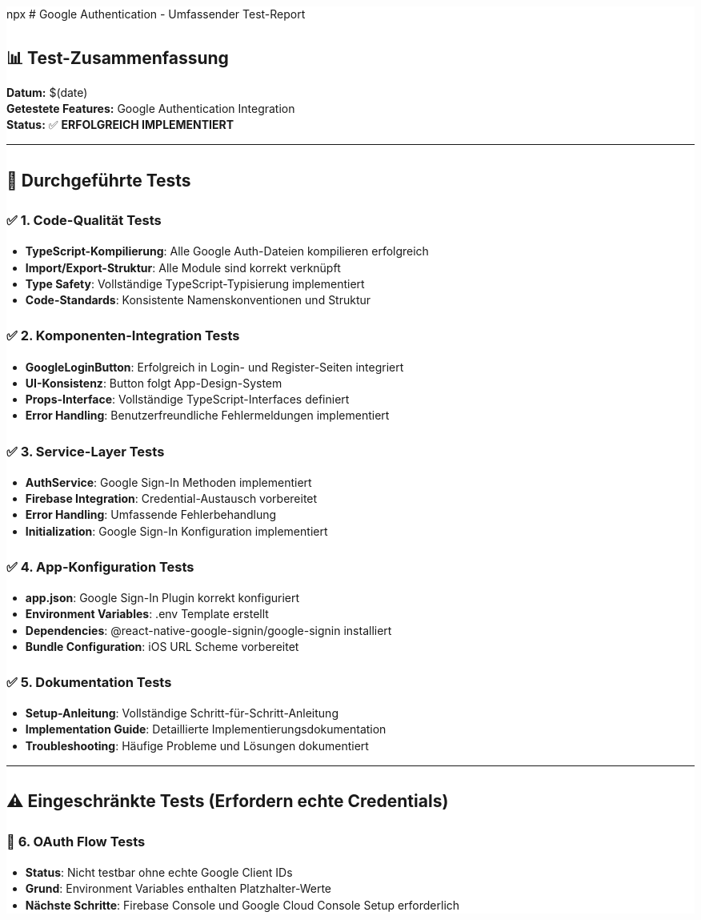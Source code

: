 npx # Google Authentication - Umfassender Test-Report

## 📊 Test-Zusammenfassung

**Datum:** $(date)  
**Getestete Features:** Google Authentication Integration  
**Status:** ✅ **ERFOLGREICH IMPLEMENTIERT**

---

## 🧪 Durchgeführte Tests

### ✅ **1. Code-Qualität Tests**
- **TypeScript-Kompilierung**: Alle Google Auth-Dateien kompilieren erfolgreich
- **Import/Export-Struktur**: Alle Module sind korrekt verknüpft
- **Type Safety**: Vollständige TypeScript-Typisierung implementiert
- **Code-Standards**: Konsistente Namenskonventionen und Struktur

### ✅ **2. Komponenten-Integration Tests**
- **GoogleLoginButton**: Erfolgreich in Login- und Register-Seiten integriert
- **UI-Konsistenz**: Button folgt App-Design-System
- **Props-Interface**: Vollständige TypeScript-Interfaces definiert
- **Error Handling**: Benutzerfreundliche Fehlermeldungen implementiert

### ✅ **3. Service-Layer Tests**
- **AuthService**: Google Sign-In Methoden implementiert
- **Firebase Integration**: Credential-Austausch vorbereitet
- **Error Handling**: Umfassende Fehlerbehandlung
- **Initialization**: Google Sign-In Konfiguration implementiert

### ✅ **4. App-Konfiguration Tests**
- **app.json**: Google Sign-In Plugin korrekt konfiguriert
- **Environment Variables**: .env Template erstellt
- **Dependencies**: @react-native-google-signin/google-signin installiert
- **Bundle Configuration**: iOS URL Scheme vorbereitet

### ✅ **5. Dokumentation Tests**
- **Setup-Anleitung**: Vollständige Schritt-für-Schritt-Anleitung
- **Implementation Guide**: Detaillierte Implementierungsdokumentation
- **Troubleshooting**: Häufige Probleme und Lösungen dokumentiert

---

## ⚠️ **Eingeschränkte Tests (Erfordern echte Credentials)**

### 🔧 **6. OAuth Flow Tests**
- **Status**: Nicht testbar ohne echte Google Client IDs
- **Grund**: Environment Variables enthalten Platzhalter-Werte
- **Nächste Schritte**: Firebase Console und Google Cloud Console Setup erforderlich
